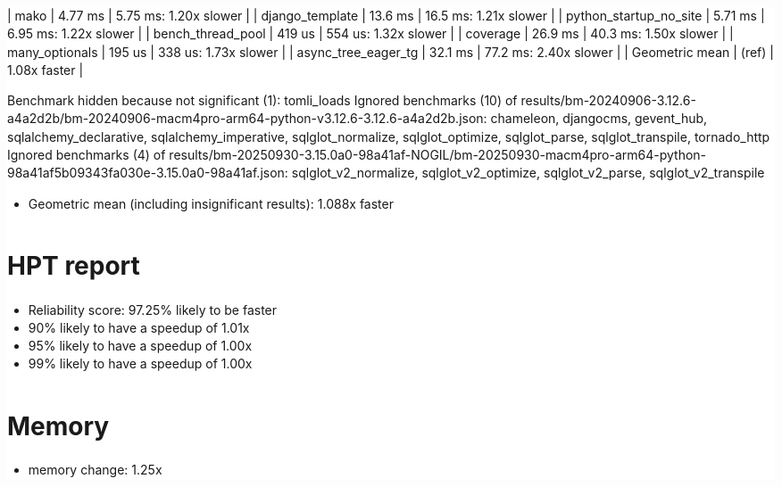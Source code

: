 | mako                             | 4.77 ms                                                  | 5.75 ms: 1.20x slower                                                   |
| django_template                  | 13.6 ms                                                  | 16.5 ms: 1.21x slower                                                   |
| python_startup_no_site           | 5.71 ms                                                  | 6.95 ms: 1.22x slower                                                   |
| bench_thread_pool                | 419 us                                                   | 554 us: 1.32x slower                                                    |
| coverage                         | 26.9 ms                                                  | 40.3 ms: 1.50x slower                                                   |
| many_optionals                   | 195 us                                                   | 338 us: 1.73x slower                                                    |
| async_tree_eager_tg              | 32.1 ms                                                  | 77.2 ms: 2.40x slower                                                   |
| Geometric mean                   | (ref)                                                    | 1.08x faster                                                            |

Benchmark hidden because not significant (1): tomli_loads
Ignored benchmarks (10) of results/bm-20240906-3.12.6-a4a2d2b/bm-20240906-macm4pro-arm64-python-v3.12.6-3.12.6-a4a2d2b.json: chameleon, djangocms, gevent_hub, sqlalchemy_declarative, sqlalchemy_imperative, sqlglot_normalize, sqlglot_optimize, sqlglot_parse, sqlglot_transpile, tornado_http
Ignored benchmarks (4) of results/bm-20250930-3.15.0a0-98a41af-NOGIL/bm-20250930-macm4pro-arm64-python-98a41af5b09343fa030e-3.15.0a0-98a41af.json: sqlglot_v2_normalize, sqlglot_v2_optimize, sqlglot_v2_parse, sqlglot_v2_transpile

- Geometric mean (including insignificant results): 1.088x faster

# HPT report

- Reliability score: 97.25% likely to be faster
- 90% likely to have a speedup of 1.01x
- 95% likely to have a speedup of 1.00x
- 99% likely to have a speedup of 1.00x

# Memory
- memory change: 1.25x